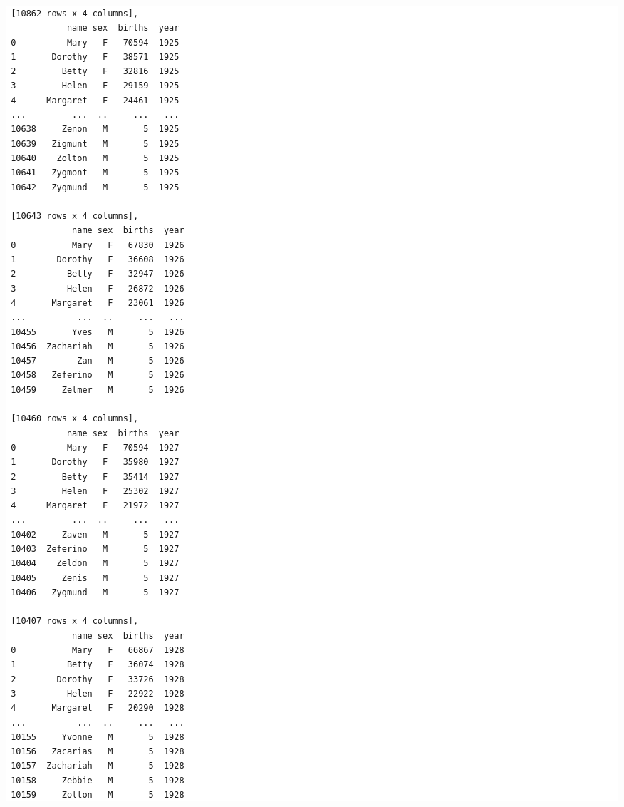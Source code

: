      [10862 rows x 4 columns],
                name sex  births  year
     0          Mary   F   70594  1925
     1       Dorothy   F   38571  1925
     2         Betty   F   32816  1925
     3         Helen   F   29159  1925
     4      Margaret   F   24461  1925
     ...         ...  ..     ...   ...
     10638     Zenon   M       5  1925
     10639   Zigmunt   M       5  1925
     10640    Zolton   M       5  1925
     10641   Zygmont   M       5  1925
     10642   Zygmund   M       5  1925
     
     [10643 rows x 4 columns],
                 name sex  births  year
     0           Mary   F   67830  1926
     1        Dorothy   F   36608  1926
     2          Betty   F   32947  1926
     3          Helen   F   26872  1926
     4       Margaret   F   23061  1926
     ...          ...  ..     ...   ...
     10455       Yves   M       5  1926
     10456  Zachariah   M       5  1926
     10457        Zan   M       5  1926
     10458   Zeferino   M       5  1926
     10459     Zelmer   M       5  1926
     
     [10460 rows x 4 columns],
                name sex  births  year
     0          Mary   F   70594  1927
     1       Dorothy   F   35980  1927
     2         Betty   F   35414  1927
     3         Helen   F   25302  1927
     4      Margaret   F   21972  1927
     ...         ...  ..     ...   ...
     10402     Zaven   M       5  1927
     10403  Zeferino   M       5  1927
     10404    Zeldon   M       5  1927
     10405     Zenis   M       5  1927
     10406   Zygmund   M       5  1927
     
     [10407 rows x 4 columns],
                 name sex  births  year
     0           Mary   F   66867  1928
     1          Betty   F   36074  1928
     2        Dorothy   F   33726  1928
     3          Helen   F   22922  1928
     4       Margaret   F   20290  1928
     ...          ...  ..     ...   ...
     10155     Yvonne   M       5  1928
     10156   Zacarias   M       5  1928
     10157  Zachariah   M       5  1928
     10158     Zebbie   M       5  1928
     10159     Zolton   M       5  1928
     